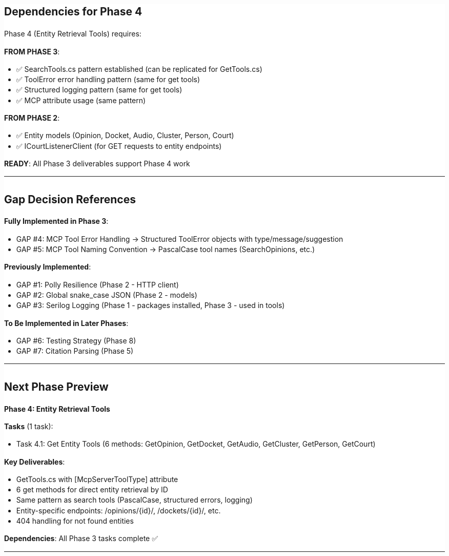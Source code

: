
## Dependencies for Phase 4

Phase 4 (Entity Retrieval Tools) requires:

**FROM PHASE 3**:
- ✅ SearchTools.cs pattern established (can be replicated for GetTools.cs)
- ✅ ToolError error handling pattern (same for get tools)
- ✅ Structured logging pattern (same for get tools)
- ✅ MCP attribute usage (same pattern)

**FROM PHASE 2**:
- ✅ Entity models (Opinion, Docket, Audio, Cluster, Person, Court)
- ✅ ICourtListenerClient (for GET requests to entity endpoints)

**READY**: All Phase 3 deliverables support Phase 4 work

---

## Gap Decision References

**Fully Implemented in Phase 3**:
- GAP #4: MCP Tool Error Handling → Structured ToolError objects with type/message/suggestion
- GAP #5: MCP Tool Naming Convention → PascalCase tool names (SearchOpinions, etc.)

**Previously Implemented**:
- GAP #1: Polly Resilience (Phase 2 - HTTP client)
- GAP #2: Global snake_case JSON (Phase 2 - models)
- GAP #3: Serilog Logging (Phase 1 - packages installed, Phase 3 - used in tools)

**To Be Implemented in Later Phases**:
- GAP #6: Testing Strategy (Phase 8)
- GAP #7: Citation Parsing (Phase 5)

---

## Next Phase Preview

**Phase 4: Entity Retrieval Tools**

**Tasks** (1 task):
- Task 4.1: Get Entity Tools (6 methods: GetOpinion, GetDocket, GetAudio, GetCluster, GetPerson, GetCourt)

**Key Deliverables**:
- GetTools.cs with [McpServerToolType] attribute
- 6 get methods for direct entity retrieval by ID
- Same pattern as search tools (PascalCase, structured errors, logging)
- Entity-specific endpoints: /opinions/{id}/, /dockets/{id}/, etc.
- 404 handling for not found entities

**Dependencies**: All Phase 3 tasks complete ✅

---
